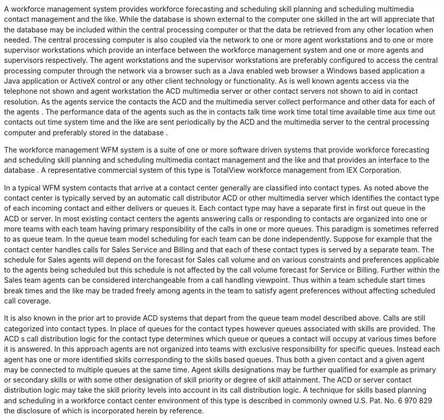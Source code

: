 A workforce management system provides workforce forecasting and scheduling skill planning and scheduling multimedia contact management and the like. While the database is shown external to the computer one skilled in the art will appreciate that the database may be included within the central processing computer or that the data be retrieved from any other location when needed. The central processing computer is also coupled via the network to one or more agent workstations and to one or more supervisor workstations which provide an interface between the workforce management system and one or more agents and supervisors respectively. The agent workstations and the supervisor workstations are preferably configured to access the central processing computer through the network via a browser such as a Java enabled web browser a Windows based application a Java application or ActiveX control or any other client technology or functionality. As is well known agents access via the telephone not shown and agent workstation the ACD multimedia server or other contact servers not shown to aid in contact resolution. As the agents service the contacts the ACD and the multimedia server collect performance and other data for each of the agents . The performance data of the agents such as the in contacts talk time work time total time available time aux time out contacts out time system time and the like are sent periodically by the ACD and the multimedia server to the central processing computer and preferably stored in the database .

The workforce management WFM system is a suite of one or more software driven systems that provide workforce forecasting and scheduling skill planning and scheduling multimedia contact management and the like and that provides an interface to the database . A representative commercial system of this type is TotalView workforce management from IEX Corporation.

In a typical WFM system contacts that arrive at a contact center generally are classified into contact types. As noted above the contact center is typically served by an automatic call distributor ACD or other multimedia server which identifies the contact type of each incoming contact and either delivers or queues it. Each contact type may have a separate first in first out queue in the ACD or server. In most existing contact centers the agents answering calls or responding to contacts are organized into one or more teams with each team having primary responsibility of the calls in one or more queues. This paradigm is sometimes referred to as queue team. In the queue team model scheduling for each team can be done independently. Suppose for example that the contact center handles calls for Sales Service and Billing and that each of these contact types is served by a separate team. The schedule for Sales agents will depend on the forecast for Sales call volume and on various constraints and preferences applicable to the agents being scheduled but this schedule is not affected by the call volume forecast for Service or Billing. Further within the Sales team agents can be considered interchangeable from a call handling viewpoint. Thus within a team schedule start times break times and the like may be traded freely among agents in the team to satisfy agent preferences without affecting scheduled call coverage.

It is also known in the prior art to provide ACD systems that depart from the queue team model described above. Calls are still categorized into contact types. In place of queues for the contact types however queues associated with skills are provided. The ACD s call distribution logic for the contact type determines which queue or queues a contact will occupy at various times before it is answered. In this approach agents are not organized into teams with exclusive responsibility for specific queues. Instead each agent has one or more identified skills corresponding to the skills based queues. Thus both a given contact and a given agent may be connected to multiple queues at the same time. Agent skills designations may be further qualified for example as primary or secondary skills or with some other designation of skill priority or degree of skill attainment. The ACD or server contact distribution logic may take the skill priority levels into account in its call distribution logic. A technique for skills based planning and scheduling in a workforce contact center environment of this type is described in commonly owned U.S. Pat. No. 6 970 829 the disclosure of which is incorporated herein by reference.
